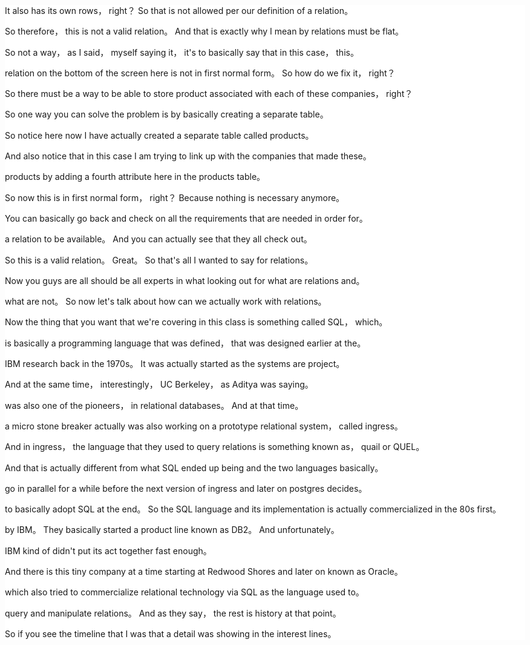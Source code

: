  It also has its own rows， right？ So that is not allowed per our definition of a relation。

 So therefore， this is not a valid relation。 And that is exactly why I mean by relations must be flat。

 So not a way， as I said， myself saying it， it's to basically say that in this case， this。

 relation on the bottom of the screen here is not in first normal form。 So how do we fix it， right？

 So there must be a way to be able to store product associated with each of these companies， right？

 So one way you can solve the problem is by basically creating a separate table。

 So notice here now I have actually created a separate table called products。

 And also notice that in this case I am trying to link up with the companies that made these。

 products by adding a fourth attribute here in the products table。

 So now this is in first normal form， right？ Because nothing is necessary anymore。

 You can basically go back and check on all the requirements that are needed in order for。

 a relation to be available。 And you can actually see that they all check out。

 So this is a valid relation。 Great。 So that's all I wanted to say for relations。

 Now you guys are all should be all experts in what looking out for what are relations and。

 what are not。 So now let's talk about how can we actually work with relations。

 Now the thing that you want that we're covering in this class is something called SQL， which。

 is basically a programming language that was defined， that was designed earlier at the。

 IBM research back in the 1970s。 It was actually started as the systems are project。

 And at the same time， interestingly， UC Berkeley， as Aditya was saying。

 was also one of the pioneers， in relational databases。 And at that time。

 a micro stone breaker actually was also working on a prototype relational system， called ingress。

 And in ingress， the language that they used to query relations is something known as， quail or QUEL。

 And that is actually different from what SQL ended up being and the two languages basically。

 go in parallel for a while before the next version of ingress and later on postgres decides。

 to basically adopt SQL at the end。 So the SQL language and its implementation is actually commercialized in the 80s first。

 by IBM。 They basically started a product line known as DB2。 And unfortunately。

 IBM kind of didn't put its act together fast enough。

 And there is this tiny company at a time starting at Redwood Shores and later on known as Oracle。

 which also tried to commercialize relational technology via SQL as the language used to。

 query and manipulate relations。 And as they say， the rest is history at that point。

 So if you see the timeline that I was that a detail was showing in the interest lines。
